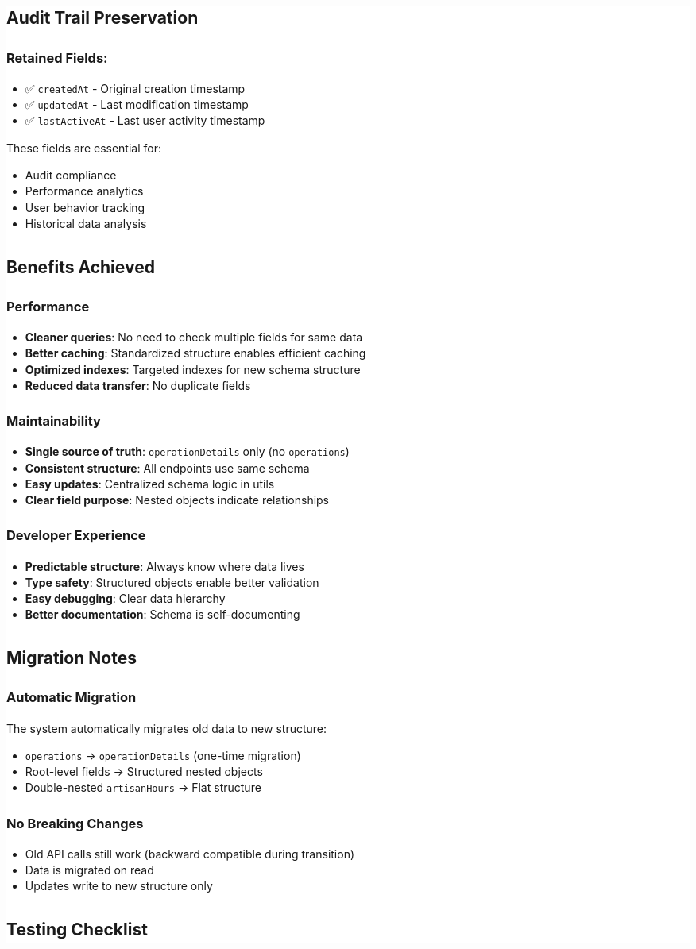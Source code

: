 ## Audit Trail Preservation

### Retained Fields:
- ✅ `createdAt` - Original creation timestamp
- ✅ `updatedAt` - Last modification timestamp
- ✅ `lastActiveAt` - Last user activity timestamp

These fields are essential for:
- Audit compliance
- Performance analytics
- User behavior tracking
- Historical data analysis

## Benefits Achieved

### Performance
- **Cleaner queries**: No need to check multiple fields for same data
- **Better caching**: Standardized structure enables efficient caching
- **Optimized indexes**: Targeted indexes for new schema structure
- **Reduced data transfer**: No duplicate fields

### Maintainability
- **Single source of truth**: `operationDetails` only (no `operations`)
- **Consistent structure**: All endpoints use same schema
- **Easy updates**: Centralized schema logic in utils
- **Clear field purpose**: Nested objects indicate relationships

### Developer Experience
- **Predictable structure**: Always know where data lives
- **Type safety**: Structured objects enable better validation
- **Easy debugging**: Clear data hierarchy
- **Better documentation**: Schema is self-documenting

## Migration Notes

### Automatic Migration
The system automatically migrates old data to new structure:
- `operations` → `operationDetails` (one-time migration)
- Root-level fields → Structured nested objects
- Double-nested `artisanHours` → Flat structure

### No Breaking Changes
- Old API calls still work (backward compatible during transition)
- Data is migrated on read
- Updates write to new structure only

## Testing Checklist
